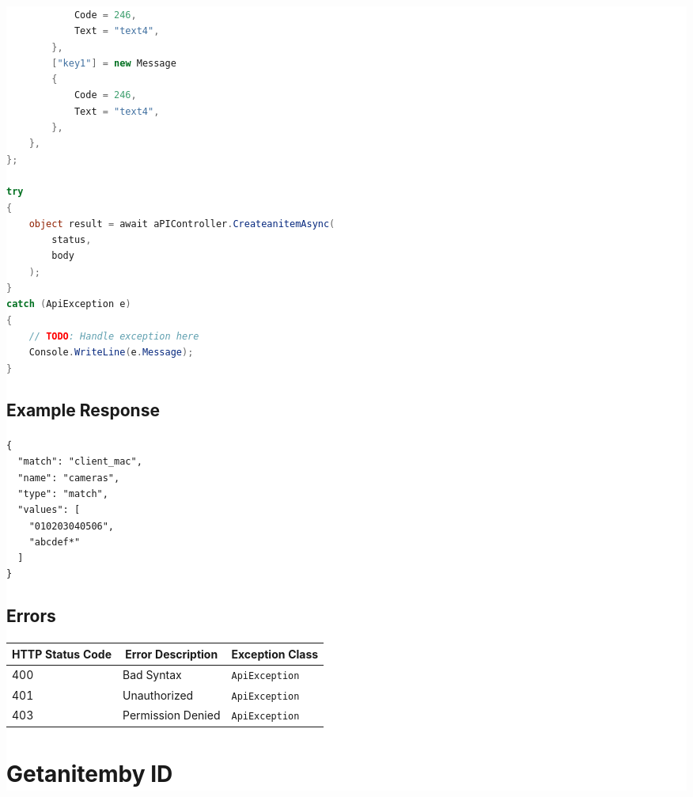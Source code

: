 ```csharp
            Code = 246,
            Text = "text4",
        },
        ["key1"] = new Message
        {
            Code = 246,
            Text = "text4",
        },
    },
};

try
{
    object result = await aPIController.CreateanitemAsync(
        status,
        body
    );
}
catch (ApiException e)
{
    // TODO: Handle exception here
    Console.WriteLine(e.Message);
}
```

## Example Response

```
{
  "match": "client_mac",
  "name": "cameras",
  "type": "match",
  "values": [
    "010203040506",
    "abcdef*"
  ]
}
```

## Errors

| HTTP Status Code | Error Description | Exception Class |
|  --- | --- | --- |
| 400 | Bad Syntax | `ApiException` |
| 401 | Unauthorized | `ApiException` |
| 403 | Permission Denied | `ApiException` |


# Getanitemby ID
